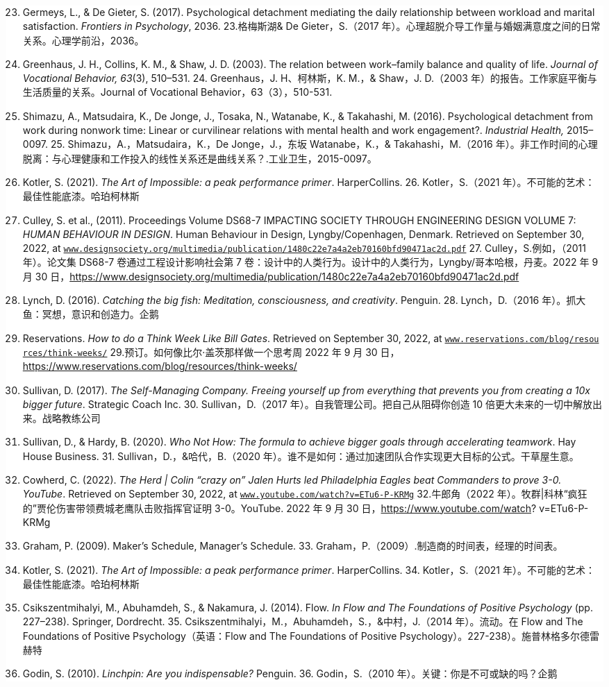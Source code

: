 23. Germeys, L., & De Gieter, S. (2017). Psychological detachment mediating the daily relationship between workload and marital satisfaction. *Frontiers in Psychology*, 2036. 23.格梅斯湖& De Gieter，S.（2017 年）。心理超脱介导工作量与婚姻满意度之间的日常关系。心理学前沿，2036。

24. Greenhaus, J. H., Collins, K. M., & Shaw, J. D. (2003). The relation between work–family balance and quality of life. *Journal of Vocational Behavior, 63*(3), 510–531. 24\. Greenhaus，J. H、柯林斯，K. M.，& Shaw，J. D.（2003 年）的报告。工作家庭平衡与生活质量的关系。Journal of Vocational Behavior，63（3），510-531.

25. Shimazu, A., Matsudaira, K., De Jonge, J., Tosaka, N., Watanabe, K., & Takahashi, M. (2016). Psychological detachment from work during nonwork time: Linear or curvilinear relations with mental health and work engagement?. *Industrial Health,* 2015–0097. 25\. Shimazu，A.，Matsudaira，K.，De Jonge，J.，东坂 Watanabe，K.，& Takahashi，M.（2016 年）。非工作时间的心理脱离：与心理健康和工作投入的线性关系还是曲线关系？.工业卫生，2015-0097。

26. Kotler, S. (2021). *The Art of Impossible: a peak performance primer*. HarperCollins. 26\. Kotler，S.（2021 年）。不可能的艺术：最佳性能底漆。哈珀柯林斯

27. Culley, S. et al., (2011). Proceedings Volume DS68-7 IMPACTING SOCIETY THROUGH ENGINEERING DESIGN VOLUME 7: *HUMAN BEHAVIOUR IN DESIGN*. Human Behaviour in Design, Lyngby/Copenhagen, Denmark. Retrieved on September 30, 2022, at [`www.designsociety.org/multimedia/publication/1480c22e7a4a2eb70160bfd90471ac2d.pdf`](https://www.designsociety.org/multimedia/publication/1480c22e7a4a2eb70160bfd90471ac2d.pdf) 27\. Culley，S.例如，（2011 年）。论文集 DS68-7 卷通过工程设计影响社会第 7 卷：设计中的人类行为。设计中的人类行为，Lyngby/哥本哈根，丹麦。2022 年 9 月 30 日，https://www.designsociety.org/multimedia/publication/1480c22e7a4a2eb70160bfd90471ac2d.pdf

28. Lynch, D. (2016). *Catching the big fish: Meditation, consciousness, and creativity*. Penguin. 28\. Lynch，D.（2016 年）。抓大鱼：冥想，意识和创造力。企鹅

29. Reservations. *How to do a Think Week Like Bill Gates*. Retrieved on September 30, 2022, at [`www.reservations.com/blog/resources/think-weeks/`](https://www.reservations.com/blog/resources/think-weeks/) 29.预订。如何像比尔·盖茨那样做一个思考周 2022 年 9 月 30 日，https://www.reservations.com/blog/resources/think-weeks/

30. Sullivan, D. (2017). *The Self-Managing Company. Freeing yourself up from everything that prevents you from creating a 10x bigger future*. Strategic Coach Inc. 30\. Sullivan，D.（2017 年）。自我管理公司。把自己从阻碍你创造 10 倍更大未来的一切中解放出来。战略教练公司

31. Sullivan, D., & Hardy, B. (2020). *Who Not How: The formula to achieve bigger goals through accelerating teamwork*. Hay House Business. 31\. Sullivan，D.，&哈代，B.（2020 年）。谁不是如何：通过加速团队合作实现更大目标的公式。干草屋生意。

32. Cowherd, C. (2022). *The Herd | Colin “crazy on” Jalen Hurts led Philadelphia Eagles beat Commanders to prove 3-0\. YouTube*. Retrieved on September 30, 2022, at [`www.youtube.com/watch?v=ETu6-P-KRMg`](https://www.youtube.com/watch?v=ETu6-P-KRMg) 32.牛郎角（2022 年）。牧群|科林“疯狂的”贾伦伤害带领费城老鹰队击败指挥官证明 3-0。YouTube. 2022 年 9 月 30 日，https://www.youtube.com/watch? v=ETu6-P-KRMg

33. Graham, P. (2009). Maker’s Schedule, Manager’s Schedule. 33\. Graham，P.（2009）.制造商的时间表，经理的时间表。

34. Kotler, S. (2021). *The Art of Impossible: a peak performance primer*. HarperCollins. 34\. Kotler，S.（2021 年）。不可能的艺术：最佳性能底漆。哈珀柯林斯

35. Csikszentmihalyi, M., Abuhamdeh, S., & Nakamura, J. (2014). Flow. *In Flow and The Foundations of Positive Psychology* (pp. 227–238). Springer, Dordrecht. 35\. Csikszentmihalyi，M.，Abuhamdeh，S.，&中村，J.（2014 年）。流动。在 Flow and The Foundations of Positive Psychology（英语：Flow and The Foundations of Positive Psychology）。227-238）。施普林格多尔德雷赫特

36. Godin, S. (2010). *Linchpin: Are you indispensable?* Penguin. 36\. Godin，S.（2010 年）。关键：你是不可或缺的吗？企鹅
